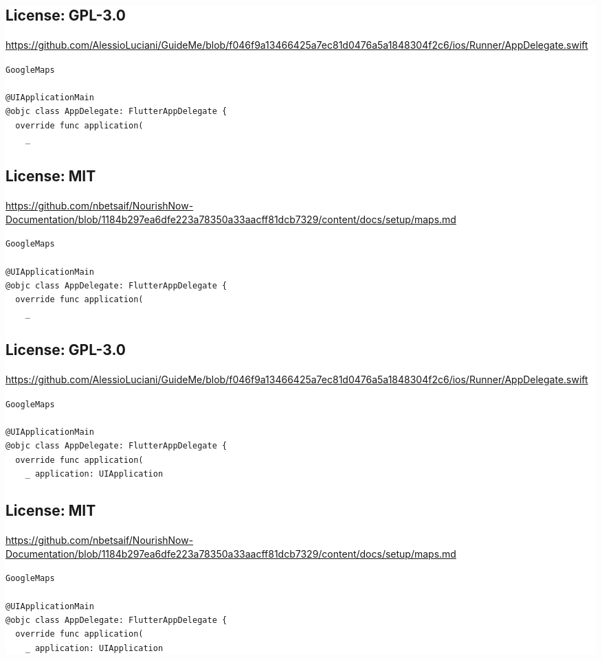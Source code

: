 
## License: GPL-3.0
https://github.com/AlessioLuciani/GuideMe/blob/f046f9a13466425a7ec81d0476a5a1848304f2c6/ios/Runner/AppDelegate.swift

```
GoogleMaps

@UIApplicationMain
@objc class AppDelegate: FlutterAppDelegate {
  override func application(
    _
```


## License: MIT
https://github.com/nbetsaif/NourishNow-Documentation/blob/1184b297ea6dfe223a78350a33aacff81dcb7329/content/docs/setup/maps.md

```
GoogleMaps

@UIApplicationMain
@objc class AppDelegate: FlutterAppDelegate {
  override func application(
    _
```


## License: GPL-3.0
https://github.com/AlessioLuciani/GuideMe/blob/f046f9a13466425a7ec81d0476a5a1848304f2c6/ios/Runner/AppDelegate.swift

```
GoogleMaps

@UIApplicationMain
@objc class AppDelegate: FlutterAppDelegate {
  override func application(
    _ application: UIApplication
```


## License: MIT
https://github.com/nbetsaif/NourishNow-Documentation/blob/1184b297ea6dfe223a78350a33aacff81dcb7329/content/docs/setup/maps.md

```
GoogleMaps

@UIApplicationMain
@objc class AppDelegate: FlutterAppDelegate {
  override func application(
    _ application: UIApplication
```
